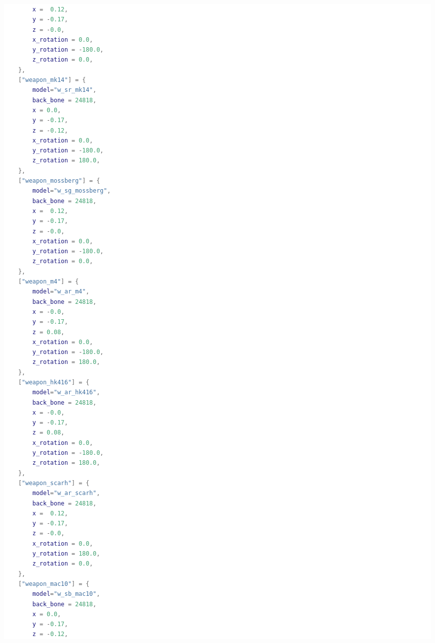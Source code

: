 ```lua
        x =  0.12,
        y = -0.17,
        z = -0.0,
        x_rotation = 0.0,
        y_rotation = -180.0,
        z_rotation = 0.0,
    },
    ["weapon_mk14"] = {
        model="w_sr_mk14",
        back_bone = 24818,
        x = 0.0,
        y = -0.17,
        z = -0.12,
        x_rotation = 0.0,
        y_rotation = -180.0,
        z_rotation = 180.0,
    },
    ["weapon_mossberg"] = {
        model="w_sg_mossberg",
        back_bone = 24818,
        x =  0.12,
        y = -0.17,
        z = -0.0,
        x_rotation = 0.0,
        y_rotation = -180.0,
        z_rotation = 0.0,
    },
    ["weapon_m4"] = {
        model="w_ar_m4",
        back_bone = 24818,
        x = -0.0,
        y = -0.17,
        z = 0.08,
        x_rotation = 0.0,
        y_rotation = -180.0,
        z_rotation = 180.0,
    },
    ["weapon_hk416"] = {
        model="w_ar_hk416",
        back_bone = 24818,
        x = -0.0,
        y = -0.17,
        z = 0.08,
        x_rotation = 0.0,
        y_rotation = -180.0,
        z_rotation = 180.0,
    },
    ["weapon_scarh"] = {
        model="w_ar_scarh",
        back_bone = 24818,
        x =  0.12,
        y = -0.17,
        z = -0.0,
        x_rotation = 0.0,
        y_rotation = 180.0,
        z_rotation = 0.0,
    },
    ["weapon_mac10"] = {
        model="w_sb_mac10",
        back_bone = 24818,
        x = 0.0,
        y = -0.17,
        z = -0.12,
```